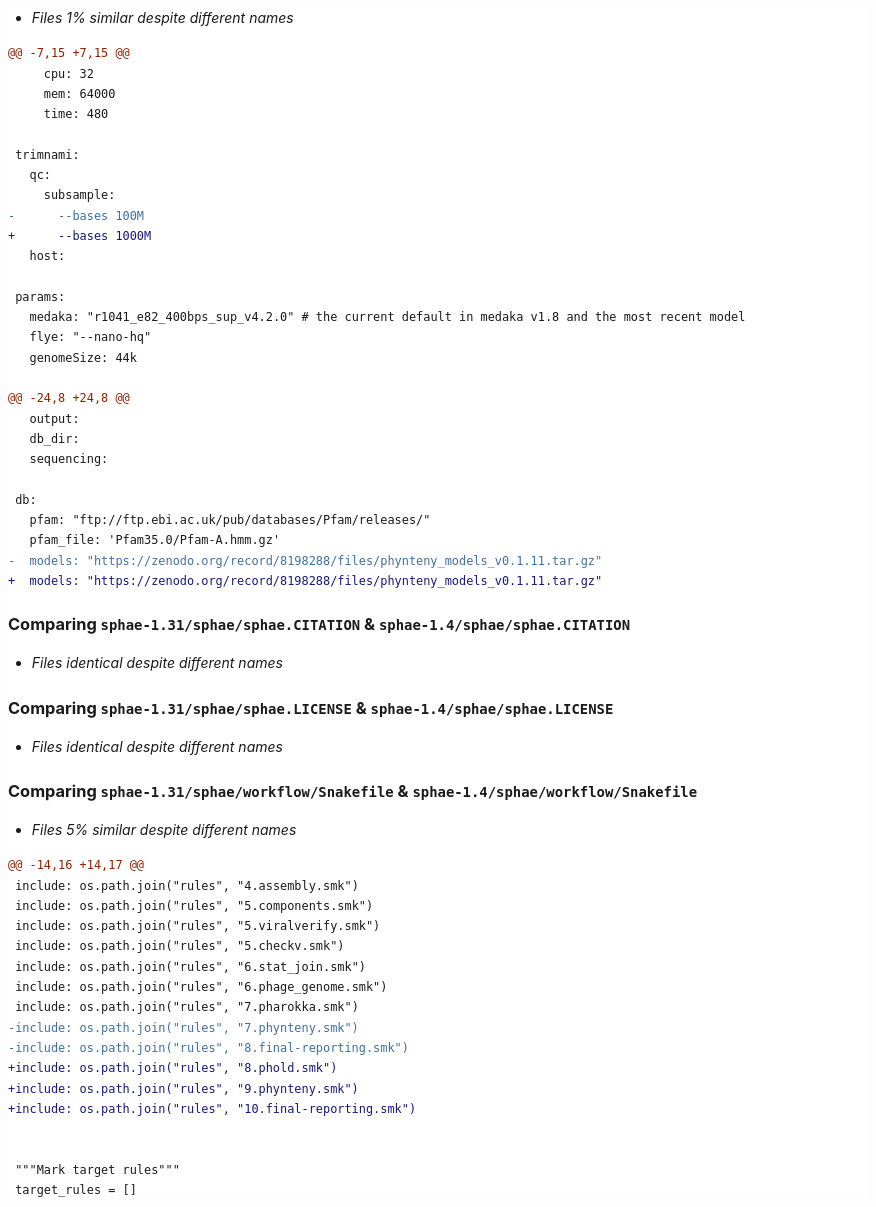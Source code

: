  * *Files 1% similar despite different names*

```diff
@@ -7,15 +7,15 @@
     cpu: 32
     mem: 64000
     time: 480
 
 trimnami:
   qc:
     subsample:
-      --bases 100M
+      --bases 1000M
   host: 
 
 params:
   medaka: "r1041_e82_400bps_sup_v4.2.0" # the current default in medaka v1.8 and the most recent model
   flye: "--nano-hq"
   genomeSize: 44k
 
@@ -24,8 +24,8 @@
   output: 
   db_dir: 
   sequencing: 
 
 db:
   pfam: "ftp://ftp.ebi.ac.uk/pub/databases/Pfam/releases/"
   pfam_file: 'Pfam35.0/Pfam-A.hmm.gz'
-  models: "https://zenodo.org/record/8198288/files/phynteny_models_v0.1.11.tar.gz"
+  models: "https://zenodo.org/record/8198288/files/phynteny_models_v0.1.11.tar.gz"
```

### Comparing `sphae-1.31/sphae/sphae.CITATION` & `sphae-1.4/sphae/sphae.CITATION`

 * *Files identical despite different names*

### Comparing `sphae-1.31/sphae/sphae.LICENSE` & `sphae-1.4/sphae/sphae.LICENSE`

 * *Files identical despite different names*

### Comparing `sphae-1.31/sphae/workflow/Snakefile` & `sphae-1.4/sphae/workflow/Snakefile`

 * *Files 5% similar despite different names*

```diff
@@ -14,16 +14,17 @@
 include: os.path.join("rules", "4.assembly.smk")
 include: os.path.join("rules", "5.components.smk")
 include: os.path.join("rules", "5.viralverify.smk")
 include: os.path.join("rules", "5.checkv.smk")
 include: os.path.join("rules", "6.stat_join.smk")
 include: os.path.join("rules", "6.phage_genome.smk")
 include: os.path.join("rules", "7.pharokka.smk")
-include: os.path.join("rules", "7.phynteny.smk")
-include: os.path.join("rules", "8.final-reporting.smk")
+include: os.path.join("rules", "8.phold.smk")
+include: os.path.join("rules", "9.phynteny.smk")
+include: os.path.join("rules", "10.final-reporting.smk")
 
 
 """Mark target rules"""
 target_rules = []
```